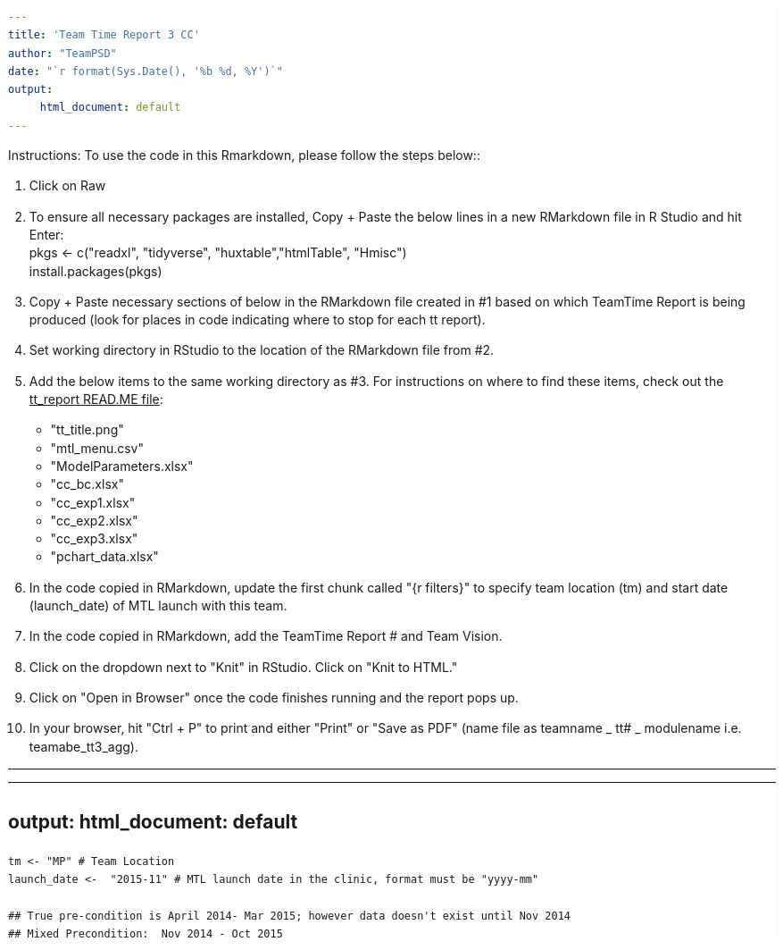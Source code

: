 ```yaml
---
title: 'Team Time Report 3 CC'
author: "TeamPSD"
date: "`r format(Sys.Date(), '%b %d, %Y')`"
output:
     html_document: default 
---
```


Instructions: To use the code in this Rmarkdown, please follow the steps below::
  
1. Click on Raw

2. To ensure all necessary packages are installed, Copy + Paste the below lines in a new RMarkdown file in R Studio and hit Enter:  
pkgs <- c("readxl", "tidyverse", "huxtable","htmlTable", "Hmisc")  
install.packages(pkgs)

2. Copy + Paste necessary sections of below in the RMarkdown file created in #1 based on which TeamTime Report is being produced (look for places in code indicating where to stop for each tt report).

3. Set working directory in RStudio to the location of the RMarkdown file from #2.  

4. Add the below items to the same working directory as #3. For instructions on where to find these items, check out the [tt_report READ.ME file](https://github.com/lzim/teampsd/tree/master/quant_workgroup/tt_report):
   + "tt_title.png"
   + "mtl_menu.csv"
   + "ModelParameters.xlsx"
   + "cc_bc.xlsx"
   + "cc_exp1.xlsx"
   + "cc_exp2.xlsx" 
   + "cc_exp3.xlsx"
   + "pchart_data.xlsx"

   
5. In the code copied in RMarkdown, update the first chunk called "{r filters}" to specify team location (tm) and start date (launch_date) of MTL launch with this team.

6. In the code copied in RMarkdown, add the TeamTime Report # and Team Vision.

7. Click on the dropdown next to "Knit" in RStudio. Click on "Knit to HTML."

8. Click on "Open in Browser" once the code finishes running and the report pops up.

9. In your browser, hit "Ctrl + P" to print and either "Print" or "Save as PDF" (name file as teamname _ tt# _ modulename i.e. teamabe_tt3_agg).

------------------------------------------------------------------------------------------------------------------

---
output:
     html_document: default 
---

```{r filters, include=FALSE}
tm <- "MP" # Team Location
launch_date <-  "2015-11" # MTL launch date in the clinic, format must be "yyyy-mm"

## True pre-condition is April 2014- Mar 2015; however data doesn't exist until Nov 2014
## Mixed Precondition:  Nov 2014 - Oct 2015 
```
